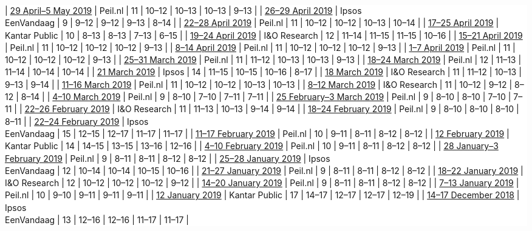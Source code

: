 | [29 April–5 May 2019](2019-05-05-Peilnl.html) | Peil.nl | 11 | 10–12 | 10–13 | 10–13 | 9–13 |
| [26–29 April 2019](2019-04-29-Ipsos.html) | Ipsos <br> EenVandaag | 9 | 9–12 | 9–12 | 9–13 | 8–14 |
| [22–28 April 2019](2019-04-28-Peilnl.html) | Peil.nl | 11 | 10–12 | 10–12 | 10–13 | 10–14 |
| [17–25 April 2019](2019-04-25-KantarPublic.html) | Kantar Public | 10 | 8–13 | 8–13 | 7–13 | 6–15 |
| [19–24 April 2019](2019-04-24-IOResearch.html) | I&O Research | 12 | 11–14 | 11–15 | 11–15 | 10–16 |
| [15–21 April 2019](2019-04-21-Peilnl.html) | Peil.nl | 11 | 10–12 | 10–12 | 10–12 | 9–13 |
| [8–14 April 2019](2019-04-14-Peilnl.html) | Peil.nl | 11 | 10–12 | 10–12 | 10–12 | 9–13 |
| [1–7 April 2019](2019-04-07-Peilnl.html) | Peil.nl | 11 | 10–12 | 10–12 | 10–12 | 9–13 |
| [25–31 March 2019](2019-03-31-Peilnl.html) | Peil.nl | 11 | 11–12 | 10–13 | 10–13 | 9–13 |
| [18–24 March 2019](2019-03-24-Peilnl.html) | Peil.nl | 12 | 11–13 | 11–14 | 10–14 | 10–14 |
| [21 March 2019](2019-03-21-Ipsos.html) | Ipsos | 14 | 11–15 | 10–15 | 10–16 | 8–17 |
| [18 March 2019](2019-03-18-IOResearch.html) | I&O Research | 11 | 11–12 | 10–13 | 9–13 | 9–14 |
| [11–16 March 2019](2019-03-16-Peilnl.html) | Peil.nl | 11 | 10–12 | 10–12 | 10–13 | 10–13 |
| [8–12 March 2019](2019-03-12-IOResearch.html) | I&O Research | 11 | 10–12 | 9–12 | 8–12 | 8–14 |
| [4–10 March 2019](2019-03-10-Peilnl.html) | Peil.nl | 9 | 8–10 | 7–10 | 7–11 | 7–11 |
| [25 February–3 March 2019](2019-03-03-Peilnl.html) | Peil.nl | 9 | 8–10 | 8–10 | 7–10 | 7–11 |
| [22–26 February 2019](2019-02-26-IOResearch.html) | I&O Research | 11 | 11–13 | 10–13 | 9–14 | 9–14 |
| [18–24 February 2019](2019-02-24-Peilnl.html) | Peil.nl | 9 | 8–10 | 8–10 | 8–10 | 8–11 |
| [22–24 February 2019](2019-02-24-Ipsos.html) | Ipsos <br> EenVandaag | 15 | 12–15 | 12–17 | 11–17 | 11–17 |
| [11–17 February 2019](2019-02-17-Peilnl.html) | Peil.nl | 10 | 9–11 | 8–11 | 8–12 | 8–12 |
| [12 February 2019](2019-02-12-KantarPublic.html) | Kantar Public | 14 | 14–15 | 13–15 | 13–16 | 12–16 |
| [4–10 February 2019](2019-02-10-Peilnl.html) | Peil.nl | 10 | 9–11 | 8–11 | 8–12 | 8–12 |
| [28 January–3 February 2019](2019-02-03-Peilnl.html) | Peil.nl | 9 | 8–11 | 8–11 | 8–12 | 8–12 |
| [25–28 January 2019](2019-01-28-Ipsos.html) | Ipsos <br> EenVandaag | 12 | 10–14 | 10–14 | 10–15 | 10–16 |
| [21–27 January 2019](2019-01-27-Peilnl.html) | Peil.nl | 9 | 8–11 | 8–11 | 8–12 | 8–12 |
| [18–22 January 2019](2019-01-22-IOResearch.html) | I&O Research | 12 | 10–12 | 10–12 | 10–12 | 9–12 |
| [14–20 January 2019](2019-01-20-Peilnl.html) | Peil.nl | 9 | 8–11 | 8–11 | 8–12 | 8–12 |
| [7–13 January 2019](2019-01-13-Peilnl.html) | Peil.nl | 10 | 9–10 | 9–11 | 9–11 | 9–11 |
| [12 January 2019](2019-01-12-KantarPublic.html) | Kantar Public | 17 | 14–17 | 12–17 | 12–17 | 12–19 |
| [14–17 December 2018](2018-12-17-Ipsos.html) | Ipsos <br> EenVandaag | 13 | 12–16 | 12–16 | 11–17 | 11–17 |
